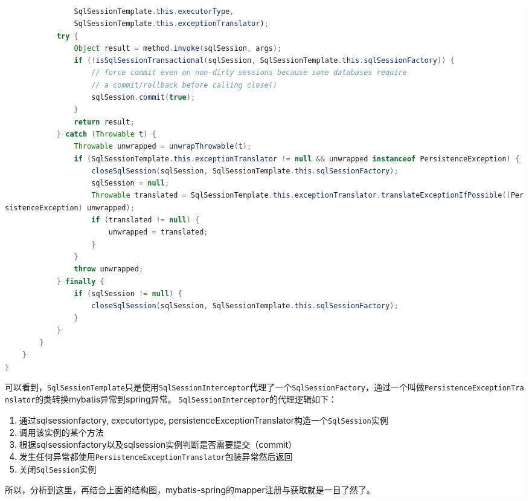```java
                SqlSessionTemplate.this.executorType,
                SqlSessionTemplate.this.exceptionTranslator);
            try {
                Object result = method.invoke(sqlSession, args);
                if (!isSqlSessionTransactional(sqlSession, SqlSessionTemplate.this.sqlSessionFactory)) {
                    // force commit even on non-dirty sessions because some databases require
                    // a commit/rollback before calling close()
                    sqlSession.commit(true);
                }
                return result;
            } catch (Throwable t) {
                Throwable unwrapped = unwrapThrowable(t);
                if (SqlSessionTemplate.this.exceptionTranslator != null && unwrapped instanceof PersistenceException) {
                    closeSqlSession(sqlSession, SqlSessionTemplate.this.sqlSessionFactory);
                    sqlSession = null;
                    Throwable translated = SqlSessionTemplate.this.exceptionTranslator.translateExceptionIfPossible((PersistenceException) unwrapped);
                    if (translated != null) {
                        unwrapped = translated;
                    }
                }
                throw unwrapped;
            } finally {
                if (sqlSession != null) {
                    closeSqlSession(sqlSession, SqlSessionTemplate.this.sqlSessionFactory);
                }
            }
        }
    }
}
```

可以看到，`SqlSessionTemplate`只是使用`SqlSessionInterceptor`代理了一个`SqlSessionFactory`，通过一个叫做`PersistenceExceptionTranslator`的类转换mybatis异常到spring异常。
`SqlSessionInterceptor`的代理逻辑如下：
1. 通过sqlsessionfactory, executortype, persistenceExceptionTranslator构造一个`SqlSession`实例
2. 调用该实例的某个方法
3. 根据sqlsessionfactory以及sqlsession实例判断是否需要提交（commit）
4. 发生任何异常都使用`PersistenceExceptionTranslator`包装异常然后返回
5. 关闭`SqlSession`实例

所以，分析到这里，再结合上面的结构图，mybatis-spring的mapper注册与获取就是一目了然了。


